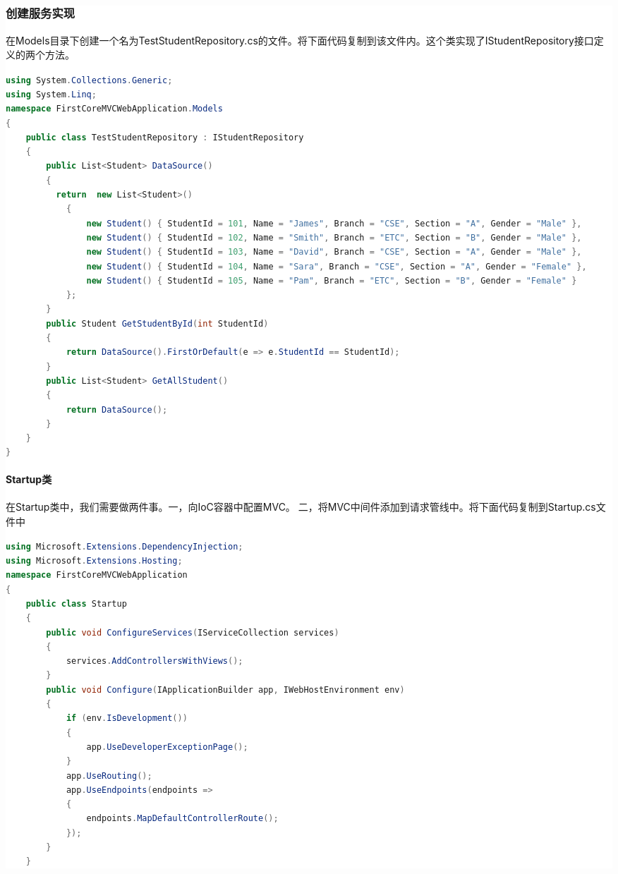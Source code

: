 ### 创建服务实现
在Models目录下创建一个名为TestStudentRepository.cs的文件。将下面代码复制到该文件内。这个类实现了IStudentRepository接口定义的两个方法。

```csharp
using System.Collections.Generic;
using System.Linq;
namespace FirstCoreMVCWebApplication.Models
{
    public class TestStudentRepository : IStudentRepository
    {
        public List<Student> DataSource()
        {
          return  new List<Student>()
            {
                new Student() { StudentId = 101, Name = "James", Branch = "CSE", Section = "A", Gender = "Male" },
                new Student() { StudentId = 102, Name = "Smith", Branch = "ETC", Section = "B", Gender = "Male" },
                new Student() { StudentId = 103, Name = "David", Branch = "CSE", Section = "A", Gender = "Male" },
                new Student() { StudentId = 104, Name = "Sara", Branch = "CSE", Section = "A", Gender = "Female" },
                new Student() { StudentId = 105, Name = "Pam", Branch = "ETC", Section = "B", Gender = "Female" }
            };
        }
        public Student GetStudentById(int StudentId)
        {
            return DataSource().FirstOrDefault(e => e.StudentId == StudentId);
        }
        public List<Student> GetAllStudent()
        {
            return DataSource();
        }
    }
}
```
#### Startup类
在Startup类中，我们需要做两件事。一，向IoC容器中配置MVC。 二，将MVC中间件添加到请求管线中。将下面代码复制到Startup.cs文件中

```csharp
using Microsoft.Extensions.DependencyInjection;
using Microsoft.Extensions.Hosting;
namespace FirstCoreMVCWebApplication
{
    public class Startup
    {
        public void ConfigureServices(IServiceCollection services)
        {
            services.AddControllersWithViews();
        }
        public void Configure(IApplicationBuilder app, IWebHostEnvironment env)
        {
            if (env.IsDevelopment())
            {
                app.UseDeveloperExceptionPage();
            }
            app.UseRouting();
            app.UseEndpoints(endpoints =>
            {
                endpoints.MapDefaultControllerRoute();
            });
        }
    }
```
